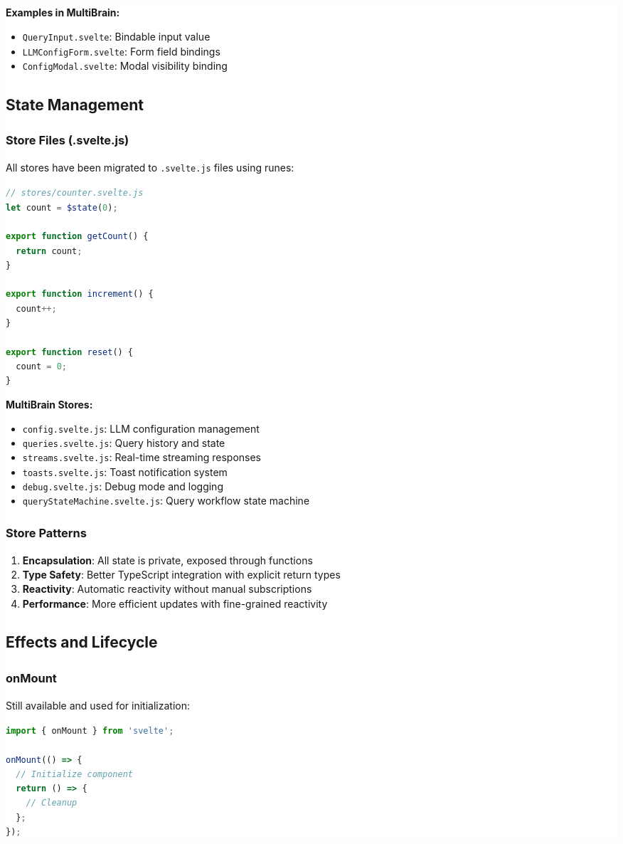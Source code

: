 **Examples in MultiBrain:**
- `QueryInput.svelte`: Bindable input value
- `LLMConfigForm.svelte`: Form field bindings
- `ConfigModal.svelte`: Modal visibility binding

## State Management

### Store Files (.svelte.js)
All stores have been migrated to `.svelte.js` files using runes:

```javascript
// stores/counter.svelte.js
let count = $state(0);

export function getCount() {
  return count;
}

export function increment() {
  count++;
}

export function reset() {
  count = 0;
}
```

**MultiBrain Stores:**
- `config.svelte.js`: LLM configuration management
- `queries.svelte.js`: Query history and state
- `streams.svelte.js`: Real-time streaming responses
- `toasts.svelte.js`: Toast notification system
- `debug.svelte.js`: Debug mode and logging
- `queryStateMachine.svelte.js`: Query workflow state machine

### Store Patterns

1. **Encapsulation**: All state is private, exposed through functions
2. **Type Safety**: Better TypeScript integration with explicit return types
3. **Reactivity**: Automatic reactivity without manual subscriptions
4. **Performance**: More efficient updates with fine-grained reactivity

## Effects and Lifecycle

### onMount
Still available and used for initialization:

```javascript
import { onMount } from 'svelte';

onMount(() => {
  // Initialize component
  return () => {
    // Cleanup
  };
});
```
